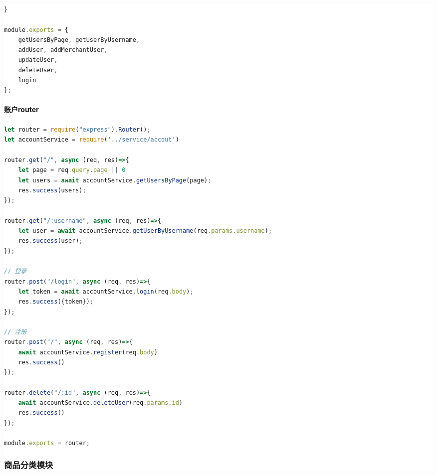 ```js
}

module.exports = {
    getUsersByPage, getUserByUsername,
    addUser, addMerchantUser,
    updateUser,
    deleteUser,
    login
};
```



#### 账户router

```js
let router = require("express").Router();
let accountService = require('../service/accout')

router.get("/", async (req, res)=>{
    let page = req.query.page || 0
    let users = await accountService.getUsersByPage(page);
    res.success(users);
});

router.get("/:username", async (req, res)=>{
    let user = await accountService.getUserByUsername(req.params.username);
    res.success(user);
});

// 登录
router.post("/login", async (req, res)=>{
    let token = await accountService.login(req.body);
    res.success({token});
});

// 注册
router.post("/", async (req, res)=>{
    await accountService.register(req.body)
    res.success()
});

router.delete("/:id", async (req, res)=>{
    await accountService.deleteUser(req.params.id)
    res.success()
});

module.exports = router;
```





### 商品分类模块
